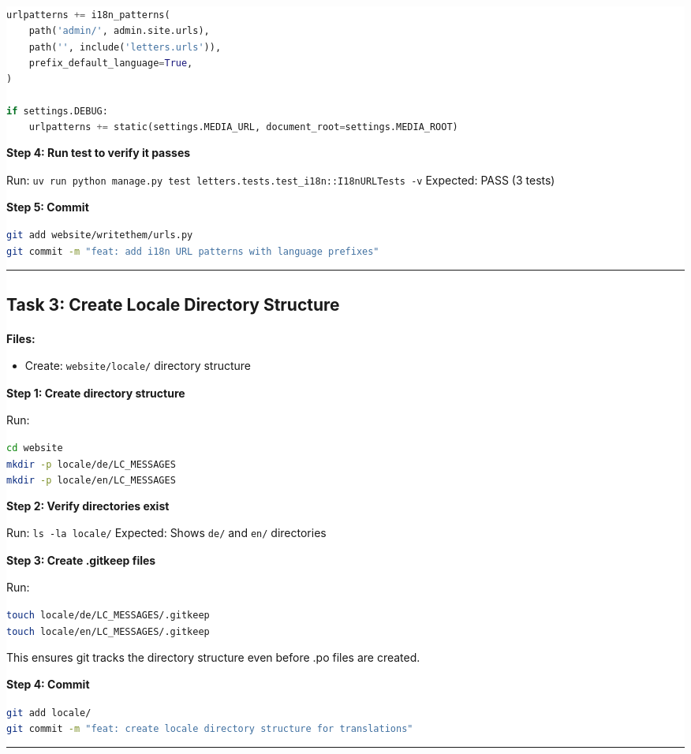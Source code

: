 ```python
urlpatterns += i18n_patterns(
    path('admin/', admin.site.urls),
    path('', include('letters.urls')),
    prefix_default_language=True,
)

if settings.DEBUG:
    urlpatterns += static(settings.MEDIA_URL, document_root=settings.MEDIA_ROOT)
```

**Step 4: Run test to verify it passes**

Run: `uv run python manage.py test letters.tests.test_i18n::I18nURLTests -v`
Expected: PASS (3 tests)

**Step 5: Commit**

```bash
git add website/writethem/urls.py
git commit -m "feat: add i18n URL patterns with language prefixes"
```

---

## Task 3: Create Locale Directory Structure

**Files:**
- Create: `website/locale/` directory structure

**Step 1: Create directory structure**

Run:
```bash
cd website
mkdir -p locale/de/LC_MESSAGES
mkdir -p locale/en/LC_MESSAGES
```

**Step 2: Verify directories exist**

Run: `ls -la locale/`
Expected: Shows `de/` and `en/` directories

**Step 3: Create .gitkeep files**

Run:
```bash
touch locale/de/LC_MESSAGES/.gitkeep
touch locale/en/LC_MESSAGES/.gitkeep
```

This ensures git tracks the directory structure even before .po files are created.

**Step 4: Commit**

```bash
git add locale/
git commit -m "feat: create locale directory structure for translations"
```

---